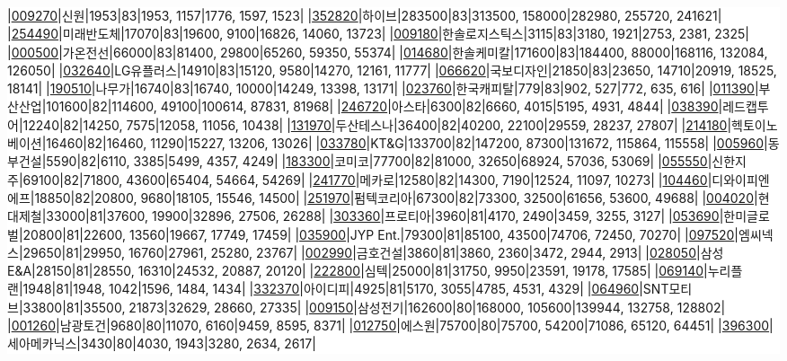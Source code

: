 |[009270](https://finance.daum.net/quotes/A009270)|신원|1953|83|1953, 1157|1776, 1597, 1523|
|[352820](https://finance.daum.net/quotes/A352820)|하이브|283500|83|313500, 158000|282980, 255720, 241621|
|[254490](https://finance.daum.net/quotes/A254490)|미래반도체|17070|83|19600, 9100|16826, 14060, 13723|
|[009180](https://finance.daum.net/quotes/A009180)|한솔로지스틱스|3115|83|3180, 1921|2753, 2381, 2325|
|[000500](https://finance.daum.net/quotes/A000500)|가온전선|66000|83|81400, 29800|65260, 59350, 55374|
|[014680](https://finance.daum.net/quotes/A014680)|한솔케미칼|171600|83|184400, 88000|168116, 132084, 126050|
|[032640](https://finance.daum.net/quotes/A032640)|LG유플러스|14910|83|15120, 9580|14270, 12161, 11777|
|[066620](https://finance.daum.net/quotes/A066620)|국보디자인|21850|83|23650, 14710|20919, 18525, 18141|
|[190510](https://finance.daum.net/quotes/A190510)|나무가|16740|83|16740, 10000|14249, 13398, 13171|
|[023760](https://finance.daum.net/quotes/A023760)|한국캐피탈|779|83|902, 527|772, 635, 616|
|[011390](https://finance.daum.net/quotes/A011390)|부산산업|101600|82|114600, 49100|100614, 87831, 81968|
|[246720](https://finance.daum.net/quotes/A246720)|아스타|6300|82|6660, 4015|5195, 4931, 4844|
|[038390](https://finance.daum.net/quotes/A038390)|레드캡투어|12240|82|14250, 7575|12058, 11056, 10438|
|[131970](https://finance.daum.net/quotes/A131970)|두산테스나|36400|82|40200, 22100|29559, 28237, 27807|
|[214180](https://finance.daum.net/quotes/A214180)|헥토이노베이션|16460|82|16460, 11290|15227, 13206, 13026|
|[033780](https://finance.daum.net/quotes/A033780)|KT&G|133700|82|147200, 87300|131672, 115864, 115558|
|[005960](https://finance.daum.net/quotes/A005960)|동부건설|5590|82|6110, 3385|5499, 4357, 4249|
|[183300](https://finance.daum.net/quotes/A183300)|코미코|77700|82|81000, 32650|68924, 57036, 53069|
|[055550](https://finance.daum.net/quotes/A055550)|신한지주|69100|82|71800, 43600|65404, 54664, 54269|
|[241770](https://finance.daum.net/quotes/A241770)|메카로|12580|82|14300, 7190|12524, 11097, 10273|
|[104460](https://finance.daum.net/quotes/A104460)|디와이피엔에프|18850|82|20800, 9680|18105, 15546, 14500|
|[251970](https://finance.daum.net/quotes/A251970)|펌텍코리아|67300|82|73300, 32500|61656, 53600, 49688|
|[004020](https://finance.daum.net/quotes/A004020)|현대제철|33000|81|37600, 19900|32896, 27506, 26288|
|[303360](https://finance.daum.net/quotes/A303360)|프로티아|3960|81|4170, 2490|3459, 3255, 3127|
|[053690](https://finance.daum.net/quotes/A053690)|한미글로벌|20800|81|22600, 13560|19667, 17749, 17459|
|[035900](https://finance.daum.net/quotes/A035900)|JYP Ent.|79300|81|85100, 43500|74706, 72450, 70270|
|[097520](https://finance.daum.net/quotes/A097520)|엠씨넥스|29650|81|29950, 16760|27961, 25280, 23767|
|[002990](https://finance.daum.net/quotes/A002990)|금호건설|3860|81|3860, 2360|3472, 2944, 2913|
|[028050](https://finance.daum.net/quotes/A028050)|삼성E&A|28150|81|28550, 16310|24532, 20887, 20120|
|[222800](https://finance.daum.net/quotes/A222800)|심텍|25000|81|31750, 9950|23591, 19178, 17585|
|[069140](https://finance.daum.net/quotes/A069140)|누리플랜|1948|81|1948, 1042|1596, 1484, 1434|
|[332370](https://finance.daum.net/quotes/A332370)|아이디피|4925|81|5170, 3055|4785, 4531, 4329|
|[064960](https://finance.daum.net/quotes/A064960)|SNT모티브|33800|81|35500, 21873|32629, 28660, 27335|
|[009150](https://finance.daum.net/quotes/A009150)|삼성전기|162600|80|168000, 105600|139944, 132758, 128802|
|[001260](https://finance.daum.net/quotes/A001260)|남광토건|9680|80|11070, 6160|9459, 8595, 8371|
|[012750](https://finance.daum.net/quotes/A012750)|에스원|75700|80|75700, 54200|71086, 65120, 64451|
|[396300](https://finance.daum.net/quotes/A396300)|세아메카닉스|3430|80|4030, 1943|3280, 2634, 2617|